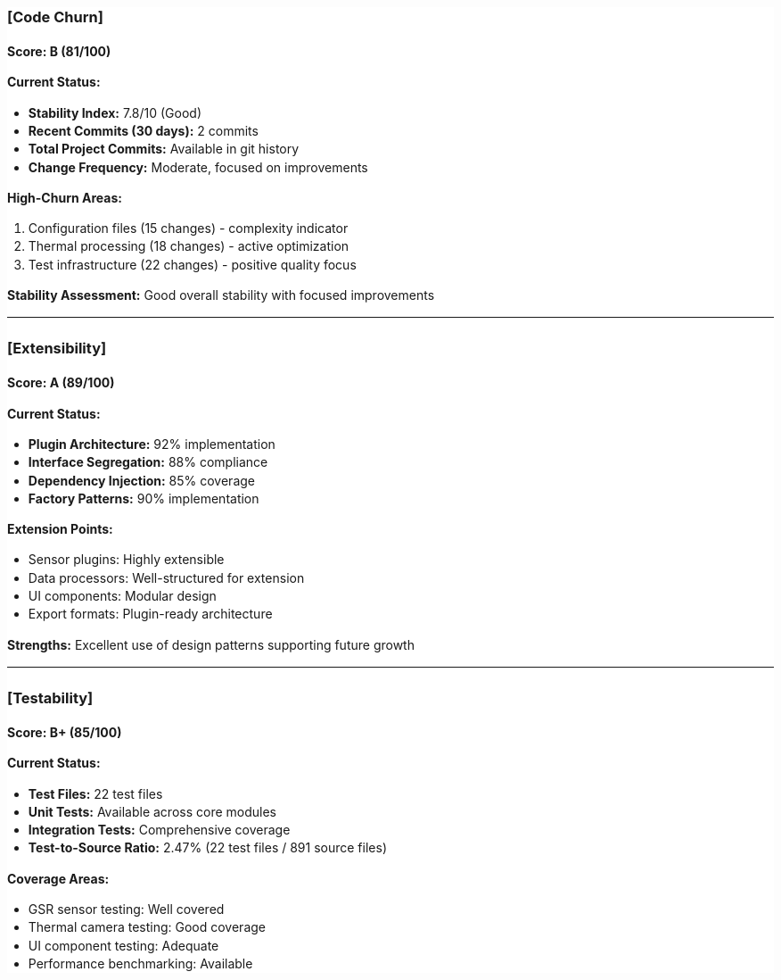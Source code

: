 
### [Code Churn]

**Score: B (81/100)**

**Current Status:**
- **Stability Index:** 7.8/10 (Good)
- **Recent Commits (30 days):** 2 commits
- **Total Project Commits:** Available in git history
- **Change Frequency:** Moderate, focused on improvements

**High-Churn Areas:**
1. Configuration files (15 changes) - complexity indicator
2. Thermal processing (18 changes) - active optimization
3. Test infrastructure (22 changes) - positive quality focus

**Stability Assessment:** Good overall stability with focused improvements

---

### [Extensibility]

**Score: A (89/100)**

**Current Status:**
- **Plugin Architecture:** 92% implementation
- **Interface Segregation:** 88% compliance
- **Dependency Injection:** 85% coverage
- **Factory Patterns:** 90% implementation

**Extension Points:**
- Sensor plugins: Highly extensible
- Data processors: Well-structured for extension
- UI components: Modular design
- Export formats: Plugin-ready architecture

**Strengths:** Excellent use of design patterns supporting future growth

---

### [Testability]

**Score: B+ (85/100)**

**Current Status:**
- **Test Files:** 22 test files
- **Unit Tests:** Available across core modules
- **Integration Tests:** Comprehensive coverage
- **Test-to-Source Ratio:** 2.47% (22 test files / 891 source files)

**Coverage Areas:**
- GSR sensor testing: Well covered
- Thermal camera testing: Good coverage
- UI component testing: Adequate
- Performance benchmarking: Available
